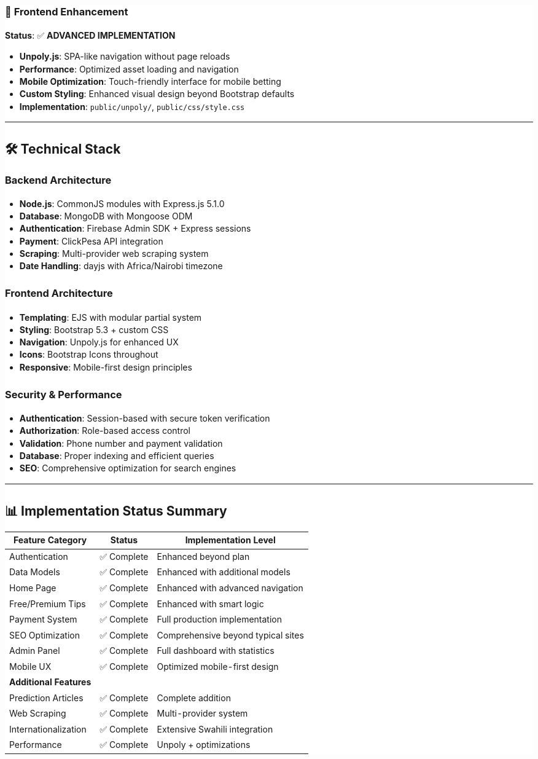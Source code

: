 ### 🎨 **Frontend Enhancement**
**Status**: ✅ **ADVANCED IMPLEMENTATION**
- **Unpoly.js**: SPA-like navigation without page reloads
- **Performance**: Optimized asset loading and navigation
- **Mobile Optimization**: Touch-friendly interface for mobile betting
- **Custom Styling**: Enhanced visual design beyond Bootstrap defaults
- **Implementation**: `public/unpoly/`, `public/css/style.css`

---

## 🛠️ **Technical Stack**

### **Backend Architecture**
- **Node.js**: CommonJS modules with Express.js 5.1.0
- **Database**: MongoDB with Mongoose ODM
- **Authentication**: Firebase Admin SDK + Express sessions
- **Payment**: ClickPesa API integration
- **Scraping**: Multi-provider web scraping system
- **Date Handling**: dayjs with Africa/Nairobi timezone

### **Frontend Architecture**
- **Templating**: EJS with modular partial system
- **Styling**: Bootstrap 5.3 + custom CSS
- **Navigation**: Unpoly.js for enhanced UX
- **Icons**: Bootstrap Icons throughout
- **Responsive**: Mobile-first design principles

### **Security & Performance**
- **Authentication**: Session-based with secure token verification
- **Authorization**: Role-based access control
- **Validation**: Phone number and payment validation
- **Database**: Proper indexing and efficient queries
- **SEO**: Comprehensive optimization for search engines

---

## 📊 **Implementation Status Summary**

| Feature Category | Status | Implementation Level |
|-----------------|--------|---------------------|
| Authentication | ✅ Complete | Enhanced beyond plan |
| Data Models | ✅ Complete | Enhanced with additional models |
| Home Page | ✅ Complete | Enhanced with advanced navigation |
| Free/Premium Tips | ✅ Complete | Enhanced with smart logic |
| Payment System | ✅ Complete | Full production implementation |
| SEO Optimization | ✅ Complete | Comprehensive beyond typical sites |
| Admin Panel | ✅ Complete | Full dashboard with statistics |
| Mobile UX | ✅ Complete | Optimized mobile-first design |
| **Additional Features** | | |
| Prediction Articles | ✅ Complete | Complete addition |
| Web Scraping | ✅ Complete | Multi-provider system |
| Internationalization | ✅ Complete | Extensive Swahili integration |
| Performance | ✅ Complete | Unpoly + optimizations |